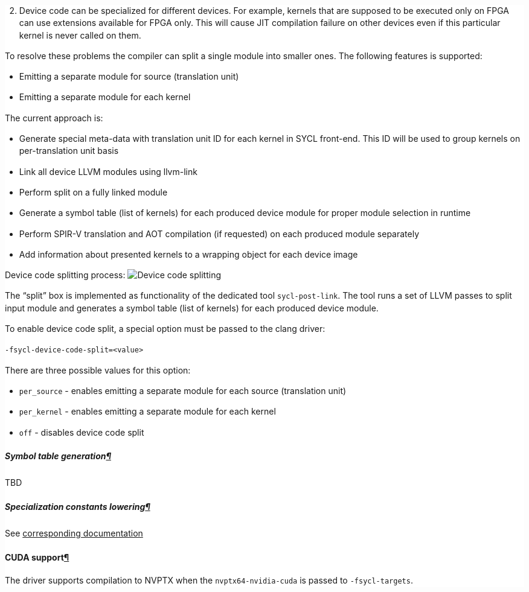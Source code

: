2. Device code can be specialized for different devices. For example, kernels that are supposed to be executed only on FPGA can use extensions available for FPGA only. This will cause JIT compilation failure on other devices even if this particular kernel is never called on them.

To resolve these problems the compiler can split a single module into smaller ones. The following features is supported:

+ Emitting a separate module for source (translation unit)

+ Emitting a separate module for each kernel

The current approach is:

+ Generate special meta-data with translation unit ID for each kernel in SYCL front-end. This ID will be used to group kernels on per-translation unit basis

+ Link all device LLVM modules using llvm-link

+ Perform split on a fully linked module

+ Generate a symbol table (list of kernels) for each produced device module for proper module selection in runtime

+ Perform SPIR-V translation and AOT compilation (if requested) on each produced module separately

+ Add information about presented kernels to a wrapping object for each device image

Device code splitting process: ![Device code splitting](https://cdn.jsdelivr.net/gh/cuijian2b/Notable@master/notes/assert/DPC++/DeviceCodeSplit.svg)

The “split” box is implemented as functionality of the dedicated tool `sycl-post-link`. The tool runs a set of LLVM passes to split input module and generates a symbol table (list of kernels) for each produced device module.

To enable device code split, a special option must be passed to the clang driver:

`-fsycl-device-code-split=<value>`

There are three possible values for this option:

+ `per_source` - enables emitting a separate module for each source (translation unit)

+ `per_kernel` - enables emitting a separate module for each kernel

+ `off` - disables device code split

##### Symbol table generation[¶](#symbol-table-generation "Permalink to this headline")

TBD

##### Specialization constants lowering[¶](#specialization-constants-lowering "Permalink to this headline")

See [corresponding documentation](https://intel.github.io/llvm-docs/design/SpecializationConstants.html)

#### CUDA support[¶](#cuda-support "Permalink to this headline")

The driver supports compilation to NVPTX when the `nvptx64-nvidia-cuda` is passed to `-fsycl-targets`.
